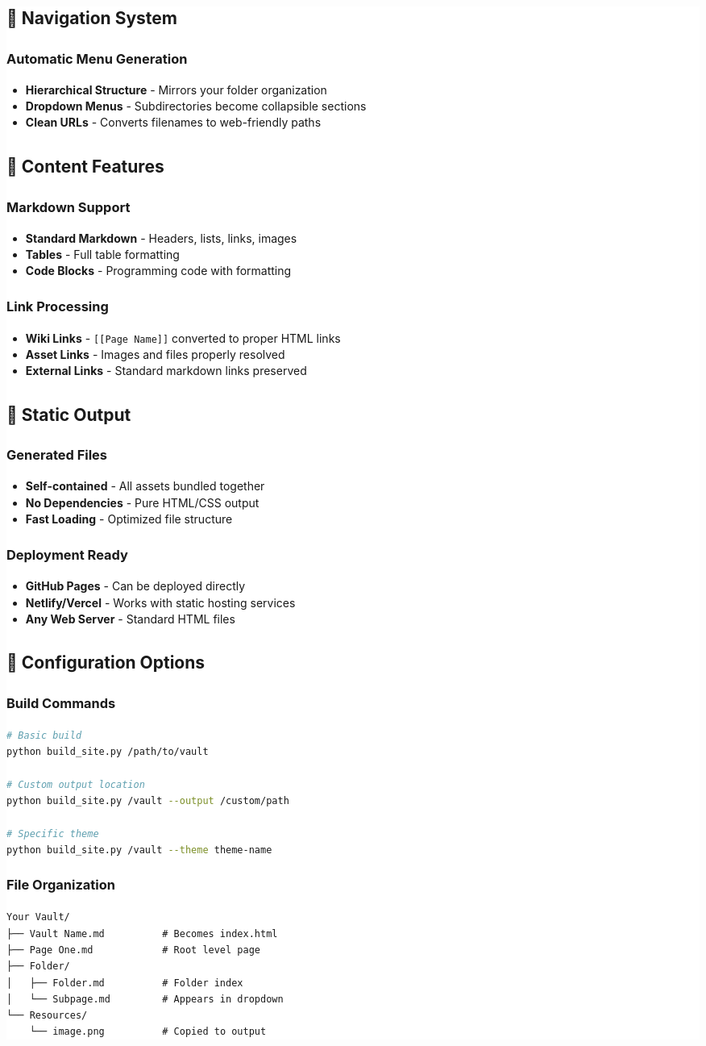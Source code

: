 ## 📱 Navigation System

### Automatic Menu Generation
- **Hierarchical Structure** - Mirrors your folder organization
- **Dropdown Menus** - Subdirectories become collapsible sections
- **Clean URLs** - Converts filenames to web-friendly paths

## 📝 Content Features

### Markdown Support
- **Standard Markdown** - Headers, lists, links, images
- **Tables** - Full table formatting
- **Code Blocks** - Programming code with formatting

### Link Processing
- **Wiki Links** - `[[Page Name]]` converted to proper HTML links
- **Asset Links** - Images and files properly resolved
- **External Links** - Standard markdown links preserved

## 🚀 Static Output

### Generated Files
- **Self-contained** - All assets bundled together
- **No Dependencies** - Pure HTML/CSS output
- **Fast Loading** - Optimized file structure

### Deployment Ready
- **GitHub Pages** - Can be deployed directly
- **Netlify/Vercel** - Works with static hosting services
- **Any Web Server** - Standard HTML files

## 🔧 Configuration Options

### Build Commands
```bash
# Basic build
python build_site.py /path/to/vault

# Custom output location
python build_site.py /vault --output /custom/path

# Specific theme
python build_site.py /vault --theme theme-name
```

### File Organization
```
Your Vault/
├── Vault Name.md          # Becomes index.html
├── Page One.md            # Root level page
├── Folder/
│   ├── Folder.md          # Folder index
│   └── Subpage.md         # Appears in dropdown
└── Resources/
    └── image.png          # Copied to output
```
